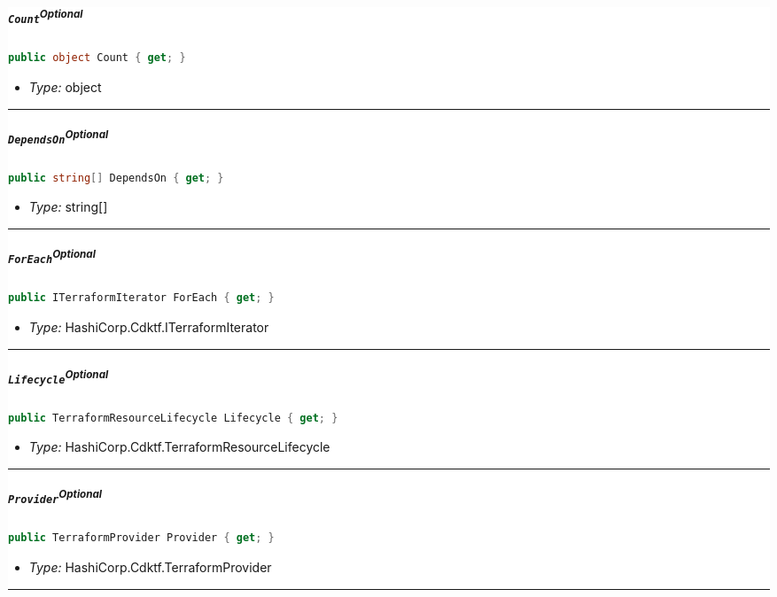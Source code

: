 
##### `Count`<sup>Optional</sup> <a name="Count" id="@cdktf/provider-databricks.onlineTable.OnlineTable.property.count"></a>

```csharp
public object Count { get; }
```

- *Type:* object

---

##### `DependsOn`<sup>Optional</sup> <a name="DependsOn" id="@cdktf/provider-databricks.onlineTable.OnlineTable.property.dependsOn"></a>

```csharp
public string[] DependsOn { get; }
```

- *Type:* string[]

---

##### `ForEach`<sup>Optional</sup> <a name="ForEach" id="@cdktf/provider-databricks.onlineTable.OnlineTable.property.forEach"></a>

```csharp
public ITerraformIterator ForEach { get; }
```

- *Type:* HashiCorp.Cdktf.ITerraformIterator

---

##### `Lifecycle`<sup>Optional</sup> <a name="Lifecycle" id="@cdktf/provider-databricks.onlineTable.OnlineTable.property.lifecycle"></a>

```csharp
public TerraformResourceLifecycle Lifecycle { get; }
```

- *Type:* HashiCorp.Cdktf.TerraformResourceLifecycle

---

##### `Provider`<sup>Optional</sup> <a name="Provider" id="@cdktf/provider-databricks.onlineTable.OnlineTable.property.provider"></a>

```csharp
public TerraformProvider Provider { get; }
```

- *Type:* HashiCorp.Cdktf.TerraformProvider

---
